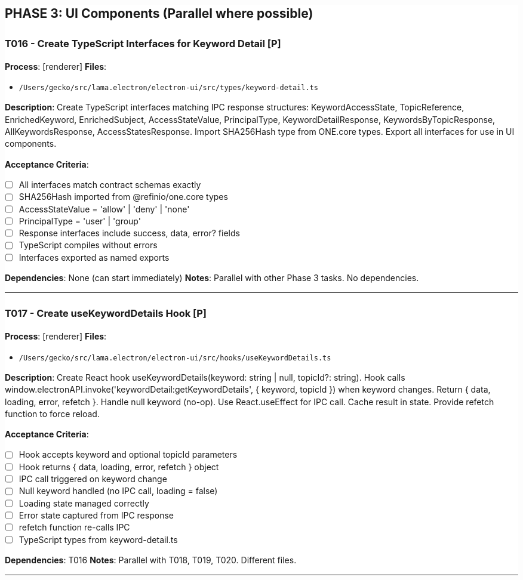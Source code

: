 
## PHASE 3: UI Components (Parallel where possible)

### T016 - Create TypeScript Interfaces for Keyword Detail [P]
**Process**: [renderer]
**Files**:
- `/Users/gecko/src/lama.electron/electron-ui/src/types/keyword-detail.ts`

**Description**:
Create TypeScript interfaces matching IPC response structures: KeywordAccessState, TopicReference, EnrichedKeyword, EnrichedSubject, AccessStateValue, PrincipalType, KeywordDetailResponse, KeywordsByTopicResponse, AllKeywordsResponse, AccessStatesResponse. Import SHA256Hash type from ONE.core types. Export all interfaces for use in UI components.

**Acceptance Criteria**:
- [ ] All interfaces match contract schemas exactly
- [ ] SHA256Hash imported from @refinio/one.core types
- [ ] AccessStateValue = 'allow' | 'deny' | 'none'
- [ ] PrincipalType = 'user' | 'group'
- [ ] Response interfaces include success, data, error? fields
- [ ] TypeScript compiles without errors
- [ ] Interfaces exported as named exports

**Dependencies**: None (can start immediately)
**Notes**: Parallel with other Phase 3 tasks. No dependencies.

---

### T017 - Create useKeywordDetails Hook [P]
**Process**: [renderer]
**Files**:
- `/Users/gecko/src/lama.electron/electron-ui/src/hooks/useKeywordDetails.ts`

**Description**:
Create React hook useKeywordDetails(keyword: string | null, topicId?: string). Hook calls window.electronAPI.invoke('keywordDetail:getKeywordDetails', { keyword, topicId }) when keyword changes. Return { data, loading, error, refetch }. Handle null keyword (no-op). Use React.useEffect for IPC call. Cache result in state. Provide refetch function to force reload.

**Acceptance Criteria**:
- [ ] Hook accepts keyword and optional topicId parameters
- [ ] Hook returns { data, loading, error, refetch } object
- [ ] IPC call triggered on keyword change
- [ ] Null keyword handled (no IPC call, loading = false)
- [ ] Loading state managed correctly
- [ ] Error state captured from IPC response
- [ ] refetch function re-calls IPC
- [ ] TypeScript types from keyword-detail.ts

**Dependencies**: T016
**Notes**: Parallel with T018, T019, T020. Different files.

---